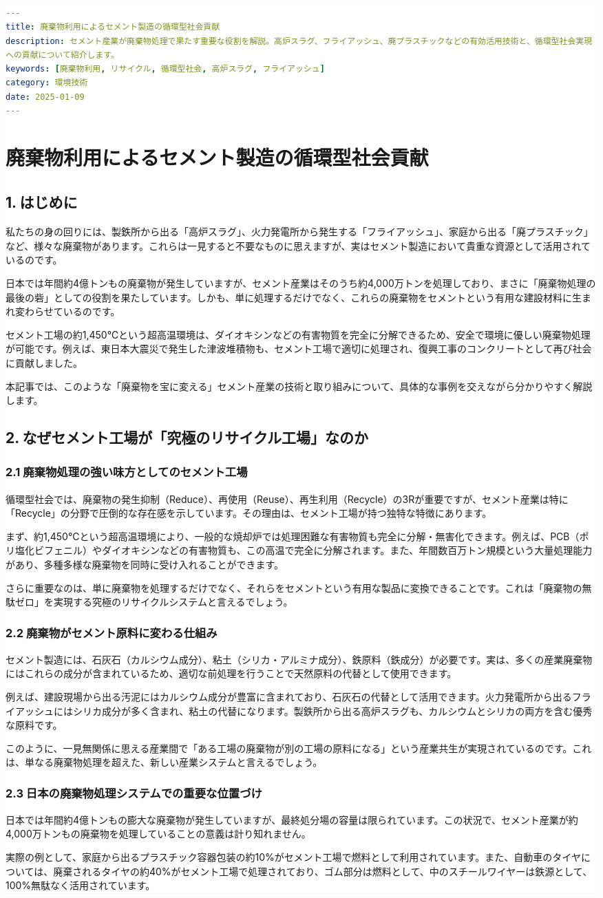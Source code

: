 ```yaml
---
title: 廃棄物利用によるセメント製造の循環型社会貢献
description: セメント産業が廃棄物処理で果たす重要な役割を解説。高炉スラグ、フライアッシュ、廃プラスチックなどの有効活用技術と、循環型社会実現への貢献について紹介します。
keywords: [廃棄物利用, リサイクル, 循環型社会, 高炉スラグ, フライアッシュ]
category: 環境技術
date: 2025-01-09
---
```


# 廃棄物利用によるセメント製造の循環型社会貢献

## 1. はじめに

私たちの身の回りには、製鉄所から出る「高炉スラグ」、火力発電所から発生する「フライアッシュ」、家庭から出る「廃プラスチック」など、様々な廃棄物があります。これらは一見すると不要なものに思えますが、実はセメント製造において貴重な資源として活用されているのです。

日本では年間約4億トンもの廃棄物が発生していますが、セメント産業はそのうち約4,000万トンを処理しており、まさに「廃棄物処理の最後の砦」としての役割を果たしています。しかも、単に処理するだけでなく、これらの廃棄物をセメントという有用な建設材料に生まれ変わらせているのです。

セメント工場の約1,450℃という超高温環境は、ダイオキシンなどの有害物質を完全に分解できるため、安全で環境に優しい廃棄物処理が可能です。例えば、東日本大震災で発生した津波堆積物も、セメント工場で適切に処理され、復興工事のコンクリートとして再び社会に貢献しました。

本記事では、このような「廃棄物を宝に変える」セメント産業の技術と取り組みについて、具体的な事例を交えながら分かりやすく解説します。

## 2. なぜセメント工場が「究極のリサイクル工場」なのか

### 2.1 廃棄物処理の強い味方としてのセメント工場

循環型社会では、廃棄物の発生抑制（Reduce）、再使用（Reuse）、再生利用（Recycle）の3Rが重要ですが、セメント産業は特に「Recycle」の分野で圧倒的な存在感を示しています。その理由は、セメント工場が持つ独特な特徴にあります。

まず、約1,450℃という超高温環境により、一般的な焼却炉では処理困難な有害物質も完全に分解・無害化できます。例えば、PCB（ポリ塩化ビフェニル）やダイオキシンなどの有害物質も、この高温で完全に分解されます。また、年間数百万トン規模という大量処理能力があり、多種多様な廃棄物を同時に受け入れることができます。

さらに重要なのは、単に廃棄物を処理するだけでなく、それらをセメントという有用な製品に変換できることです。これは「廃棄物の無駄ゼロ」を実現する究極のリサイクルシステムと言えるでしょう。

### 2.2 廃棄物がセメント原料に変わる仕組み

セメント製造には、石灰石（カルシウム成分）、粘土（シリカ・アルミナ成分）、鉄原料（鉄成分）が必要です。実は、多くの産業廃棄物にはこれらの成分が含まれているため、適切な前処理を行うことで天然原料の代替として使用できます。

例えば、建設現場から出る汚泥にはカルシウム成分が豊富に含まれており、石灰石の代替として活用できます。火力発電所から出るフライアッシュにはシリカ成分が多く含まれ、粘土の代替になります。製鉄所から出る高炉スラグも、カルシウムとシリカの両方を含む優秀な原料です。

このように、一見無関係に思える産業間で「ある工場の廃棄物が別の工場の原料になる」という産業共生が実現されているのです。これは、単なる廃棄物処理を超えた、新しい産業システムと言えるでしょう。

### 2.3 日本の廃棄物処理システムでの重要な位置づけ

日本では年間約4億トンもの膨大な廃棄物が発生していますが、最終処分場の容量は限られています。この状況で、セメント産業が約4,000万トンもの廃棄物を処理していることの意義は計り知れません。

実際の例として、家庭から出るプラスチック容器包装の約10%がセメント工場で燃料として利用されています。また、自動車のタイヤについては、廃棄されるタイヤの約40%がセメント工場で処理されており、ゴム部分は燃料として、中のスチールワイヤーは鉄源として、100%無駄なく活用されています。
